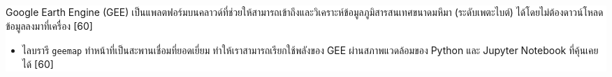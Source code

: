 Google Earth Engine (GEE) เป็นแพลตฟอร์มบนคลาวด์ที่ช่วยให้สามารถเข้าถึงและวิเคราะห์ข้อมูลภูมิสารสนเทศขนาดมหึมา (ระดับเพตะไบต์) ได้โดยไม่ต้องดาวน์โหลดข้อมูลลงมาที่เครื่อง [60]

  * ไลบรารี `geemap` ทำหน้าที่เป็นสะพานเชื่อมที่ยอดเยี่ยม ทำให้เราสามารถเรียกใช้พลังของ GEE ผ่านสภาพแวดล้อมของ Python และ Jupyter Notebook ที่คุ้นเคยได้ [60]
